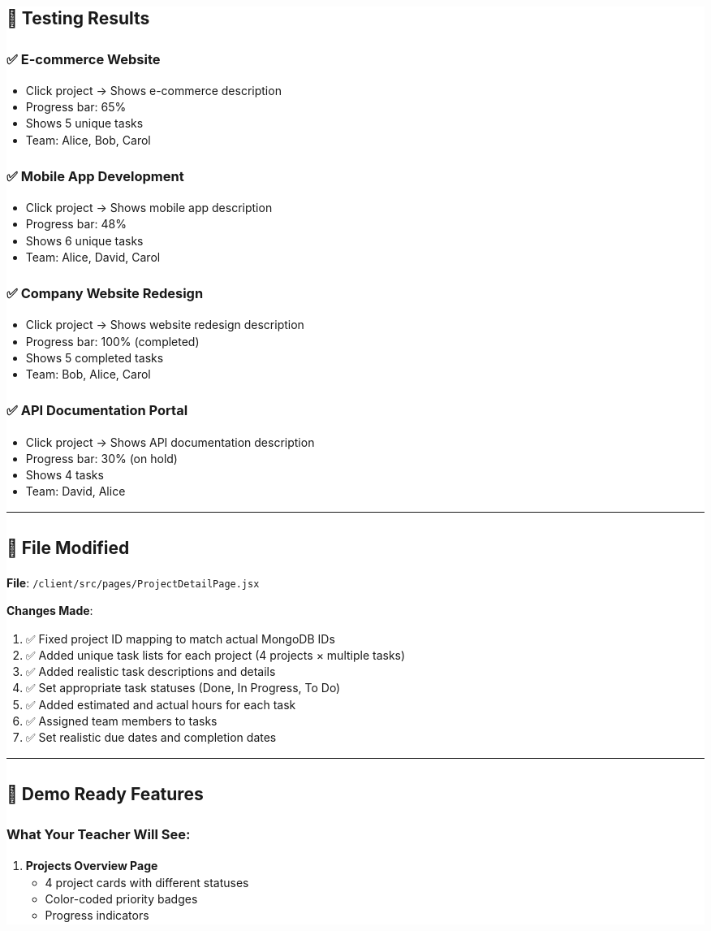 
## 🎯 Testing Results

### ✅ E-commerce Website
- Click project → Shows e-commerce description
- Progress bar: 65%
- Shows 5 unique tasks
- Team: Alice, Bob, Carol

### ✅ Mobile App Development
- Click project → Shows mobile app description
- Progress bar: 48%
- Shows 6 unique tasks
- Team: Alice, David, Carol

### ✅ Company Website Redesign
- Click project → Shows website redesign description
- Progress bar: 100% (completed)
- Shows 5 completed tasks
- Team: Bob, Alice, Carol

### ✅ API Documentation Portal
- Click project → Shows API documentation description
- Progress bar: 30% (on hold)
- Shows 4 tasks
- Team: David, Alice

---

## 📁 File Modified

**File**: `/client/src/pages/ProjectDetailPage.jsx`

**Changes Made**:
1. ✅ Fixed project ID mapping to match actual MongoDB IDs
2. ✅ Added unique task lists for each project (4 projects × multiple tasks)
3. ✅ Added realistic task descriptions and details
4. ✅ Set appropriate task statuses (Done, In Progress, To Do)
5. ✅ Added estimated and actual hours for each task
6. ✅ Assigned team members to tasks
7. ✅ Set realistic due dates and completion dates

---

## 🚀 Demo Ready Features

### What Your Teacher Will See:

1. **Projects Overview Page**
   - 4 project cards with different statuses
   - Color-coded priority badges
   - Progress indicators
